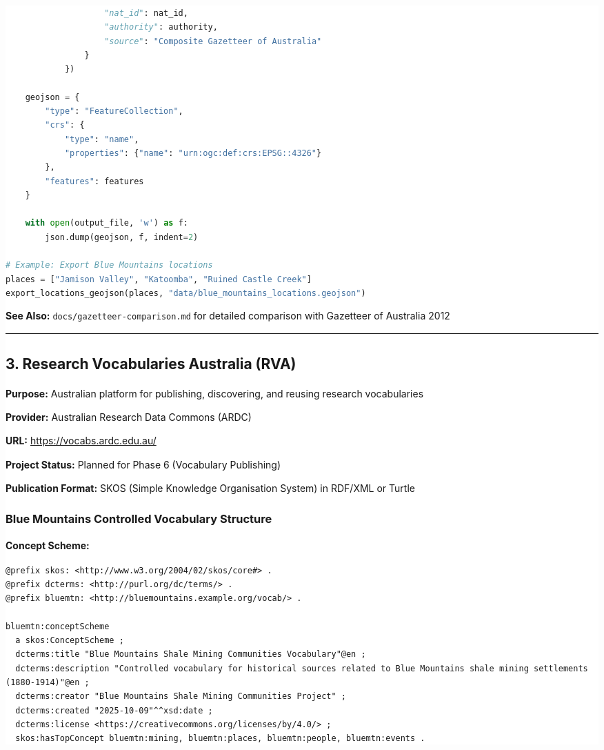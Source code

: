 ```python
                    "nat_id": nat_id,
                    "authority": authority,
                    "source": "Composite Gazetteer of Australia"
                }
            })

    geojson = {
        "type": "FeatureCollection",
        "crs": {
            "type": "name",
            "properties": {"name": "urn:ogc:def:crs:EPSG::4326"}
        },
        "features": features
    }

    with open(output_file, 'w') as f:
        json.dump(geojson, f, indent=2)

# Example: Export Blue Mountains locations
places = ["Jamison Valley", "Katoomba", "Ruined Castle Creek"]
export_locations_geojson(places, "data/blue_mountains_locations.geojson")
```

**See Also:** `docs/gazetteer-comparison.md` for detailed comparison with Gazetteer of Australia 2012

---

## 3. Research Vocabularies Australia (RVA)

**Purpose:** Australian platform for publishing, discovering, and reusing research vocabularies

**Provider:** Australian Research Data Commons (ARDC)

**URL:** https://vocabs.ardc.edu.au/

**Project Status:** Planned for Phase 6 (Vocabulary Publishing)

**Publication Format:** SKOS (Simple Knowledge Organisation System) in RDF/XML or Turtle

### Blue Mountains Controlled Vocabulary Structure

**Concept Scheme:**

```turtle
@prefix skos: <http://www.w3.org/2004/02/skos/core#> .
@prefix dcterms: <http://purl.org/dc/terms/> .
@prefix bluemtn: <http://bluemountains.example.org/vocab/> .

bluemtn:conceptScheme
  a skos:ConceptScheme ;
  dcterms:title "Blue Mountains Shale Mining Communities Vocabulary"@en ;
  dcterms:description "Controlled vocabulary for historical sources related to Blue Mountains shale mining settlements (1880-1914)"@en ;
  dcterms:creator "Blue Mountains Shale Mining Communities Project" ;
  dcterms:created "2025-10-09"^^xsd:date ;
  dcterms:license <https://creativecommons.org/licenses/by/4.0/> ;
  skos:hasTopConcept bluemtn:mining, bluemtn:places, bluemtn:people, bluemtn:events .
```
